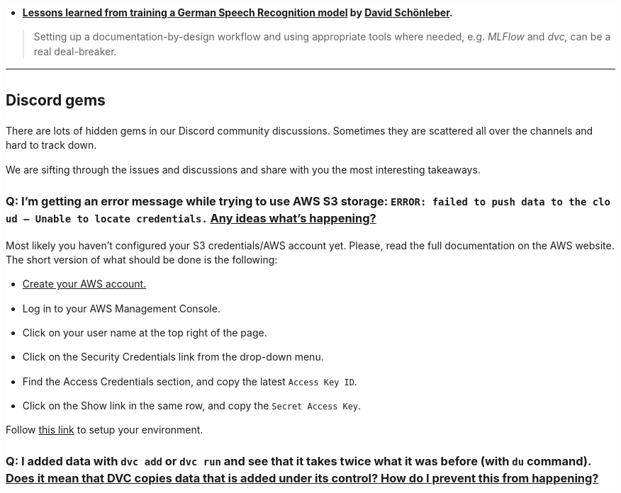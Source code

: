 - **[Lessons learned from training a German Speech Recognition model](https://www.esentri.com/lessons-learned-from-training-a-german-speech-recognition-model/)
  by [David Schönleber](https://www.linkedin.com/in/dschoenleber/).**

> Setting up a documentation-by-design workflow and using appropriate tools
> where needed, e.g. _MLFlow_ and _dvc,_ can be a real deal-breaker.

<external-link
href="https://medium.com/@czeslaw.szubert/effective-ml-teams-lessons-learned-6a6e761bc283"
title="Lessons Learned from Training a German Speech Recognition Model - esentri AG"
description="This post is the first of a two-part series. In this first part, I address learnings from a recent project in which I…"
link="esentri.com"
image="/uploads/images/2019-09-26/lessons-learned-from-training.jpeg" />

<hr />

## Discord gems

There are lots of hidden gems in our Discord community discussions. Sometimes
they are scattered all over the channels and hard to track down.

We are sifting through the issues and discussions and share with you the most
interesting takeaways.

### Q: I’m getting an error message while trying to use AWS S3 storage: `ERROR: failed to push data to the cloud — Unable to locate credentials.` [Any ideas what’s happening?](https://discordapp.com/channels/485586884165107732/563406153334128681/587792932061577218)

Most likely you haven’t configured your S3 credentials/AWS account yet. Please,
read the full documentation on the AWS website. The short version of what should
be done is the following:

- [Create your AWS account.](https://portal.aws.amazon.com/gp/aws/developer/registration/index.html)

- Log in to your AWS Management Console.

- Click on your user name at the top right of the page.

- Click on the Security Credentials link from the drop-down menu.

- Find the Access Credentials section, and copy the latest `Access Key ID`.

- Click on the Show link in the same row, and copy the `Secret Access Key`.

Follow
[this link](https://docs.aws.amazon.com/cli/latest/userguide/cli-chap-configure.html)
to setup your environment.

### Q: I added data with `dvc add` or `dvc run` and see that it takes twice what it was before (with `du` command). [Does it mean that DVC copies data that is added under its control? How do I prevent this from happening?](https://discordapp.com/channels/485586884165107732/563406153334128681/595402051203235861)
